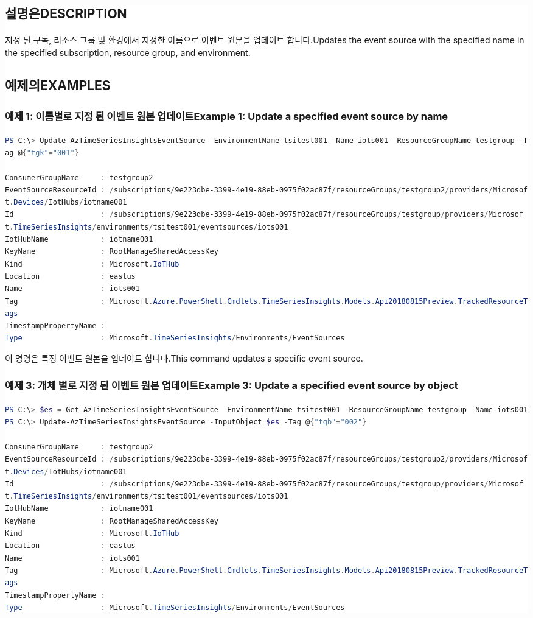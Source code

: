 ## <span data-ttu-id="6a794-107">설명은</span><span class="sxs-lookup"><span data-stu-id="6a794-107">DESCRIPTION</span></span>
<span data-ttu-id="6a794-108">지정 된 구독, 리소스 그룹 및 환경에서 지정한 이름으로 이벤트 원본을 업데이트 합니다.</span><span class="sxs-lookup"><span data-stu-id="6a794-108">Updates the event source with the specified name in the specified subscription, resource group, and environment.</span></span>

## <span data-ttu-id="6a794-109">예제의</span><span class="sxs-lookup"><span data-stu-id="6a794-109">EXAMPLES</span></span>

### <span data-ttu-id="6a794-110">예제 1: 이름별로 지정 된 이벤트 원본 업데이트</span><span class="sxs-lookup"><span data-stu-id="6a794-110">Example 1: Update a specified event source by name</span></span>
```powershell
PS C:\> Update-AzTimeSeriesInsightsEventSource -EnvironmentName tsitest001 -Name iots001 -ResourceGroupName testgroup -Tag @{"tgk"="001"}

ConsumerGroupName     : testgroup2
EventSourceResourceId : /subscriptions/9e223dbe-3399-4e19-88eb-0975f02ac87f/resourceGroups/testgroup2/providers/Microsoft.Devices/IotHubs/iotname001
Id                    : /subscriptions/9e223dbe-3399-4e19-88eb-0975f02ac87f/resourceGroups/testgroup/providers/Microsoft.TimeSeriesInsights/environments/tsitest001/eventsources/iots001
IotHubName            : iotname001
KeyName               : RootManageSharedAccessKey
Kind                  : Microsoft.IoTHub
Location              : eastus
Name                  : iots001
Tag                   : Microsoft.Azure.PowerShell.Cmdlets.TimeSeriesInsights.Models.Api20180815Preview.TrackedResourceTags
TimestampPropertyName :
Type                  : Microsoft.TimeSeriesInsights/Environments/EventSources
```

<span data-ttu-id="6a794-111">이 명령은 특정 이벤트 원본을 업데이트 합니다.</span><span class="sxs-lookup"><span data-stu-id="6a794-111">This command updates a specific event source.</span></span>

### <span data-ttu-id="6a794-112">예제 3: 개체 별로 지정 된 이벤트 원본 업데이트</span><span class="sxs-lookup"><span data-stu-id="6a794-112">Example 3: Update a specified event source by object</span></span>
```powershell
PS C:\> $es = Get-AzTimeSeriesInsightsEventSource -EnvironmentName tsitest001 -ResourceGroupName testgroup -Name iots001
PS C:\> Update-AzTimeSeriesInsightsEventSource -InputObject $es -Tag @{"tgb"="002"}

ConsumerGroupName     : testgroup2
EventSourceResourceId : /subscriptions/9e223dbe-3399-4e19-88eb-0975f02ac87f/resourceGroups/testgroup2/providers/Microsoft.Devices/IotHubs/iotname001
Id                    : /subscriptions/9e223dbe-3399-4e19-88eb-0975f02ac87f/resourceGroups/testgroup/providers/Microsoft.TimeSeriesInsights/environments/tsitest001/eventsources/iots001
IotHubName            : iotname001
KeyName               : RootManageSharedAccessKey
Kind                  : Microsoft.IoTHub
Location              : eastus
Name                  : iots001
Tag                   : Microsoft.Azure.PowerShell.Cmdlets.TimeSeriesInsights.Models.Api20180815Preview.TrackedResourceTags
TimestampPropertyName :
Type                  : Microsoft.TimeSeriesInsights/Environments/EventSources
```
